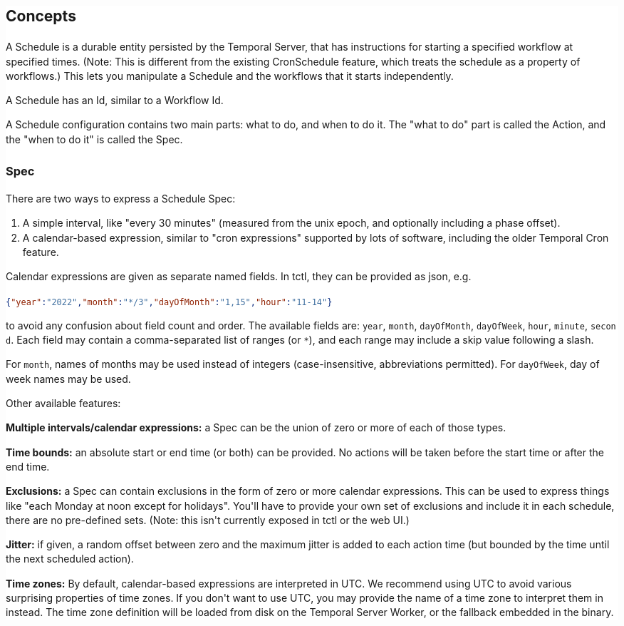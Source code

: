 ## Concepts

A Schedule is a durable entity persisted by the Temporal Server, that has
instructions for starting a specified workflow at specified times. (Note: This
is different from the existing CronSchedule feature, which treats the schedule
as a property of workflows.) This lets you manipulate a Schedule and the
workflows that it starts independently.

A Schedule has an Id, similar to a Workflow Id.

A Schedule configuration contains two main parts: what to do, and when to do it.
The "what to do" part is called the Action, and the "when to do it" is called
the Spec.

### Spec

There are two ways to express a Schedule Spec:

1. A simple interval, like "every 30 minutes" (measured from the unix epoch, and
   optionally including a phase offset).
2. A calendar-based expression, similar to "cron expressions" supported by lots
   of software, including the older Temporal Cron feature.

Calendar expressions are given as separate named fields. In tctl, they can be
provided as json, e.g.

```json
{"year":"2022","month":"*/3","dayOfMonth":"1,15","hour":"11-14"}
```

to avoid any confusion about field count and order. The available fields are:
`year`, `month`, `dayOfMonth`, `dayOfWeek`, `hour`, `minute`, `second`. Each
field may contain a comma-separated list of ranges (or `*`), and each range may
include a skip value following a slash.

For `month`, names of months may be used instead of integers (case-insensitive,
abbreviations permitted). For `dayOfWeek`, day of week names may be used.

Other available features:

**Multiple intervals/calendar expressions:** a Spec can be the union of zero or
more of each of those types.

**Time bounds:** an absolute start or end time (or both) can be provided. No actions
will be taken before the start time or after the end time.

**Exclusions:** a Spec can contain exclusions in the form of zero or more calendar
expressions. This can be used to express things like "each Monday at noon except
for holidays". You'll have to provide your own set of exclusions and include it
in each schedule, there are no pre-defined sets. (Note: this isn't currently
exposed in tctl or the web UI.)

**Jitter:** if given, a random offset between zero and the maximum jitter is added
to each action time (but bounded by the time until the next scheduled action).

**Time zones:** By default, calendar-based expressions are interpreted in UTC. We
recommend using UTC to avoid various surprising properties of time zones. If you
don't want to use UTC, you may provide the name of a time zone to interpret them
in instead. The time zone definition will be loaded from disk on the Temporal
Server Worker, or the fallback embedded in the binary.
